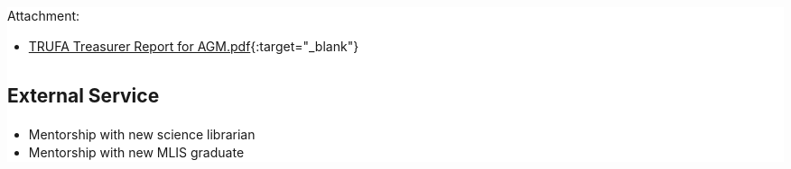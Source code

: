 Attachment:

- [TRUFA Treasurer Report for AGM.pdf](https://drive.google.com/file/d/1-tWvTpxCvyh19wcB-HRQh2rZ3Z3znSkA/view?usp=share_link){:target="_blank"}

## External Service

- Mentorship with new science librarian
- Mentorship with new MLIS graduate
